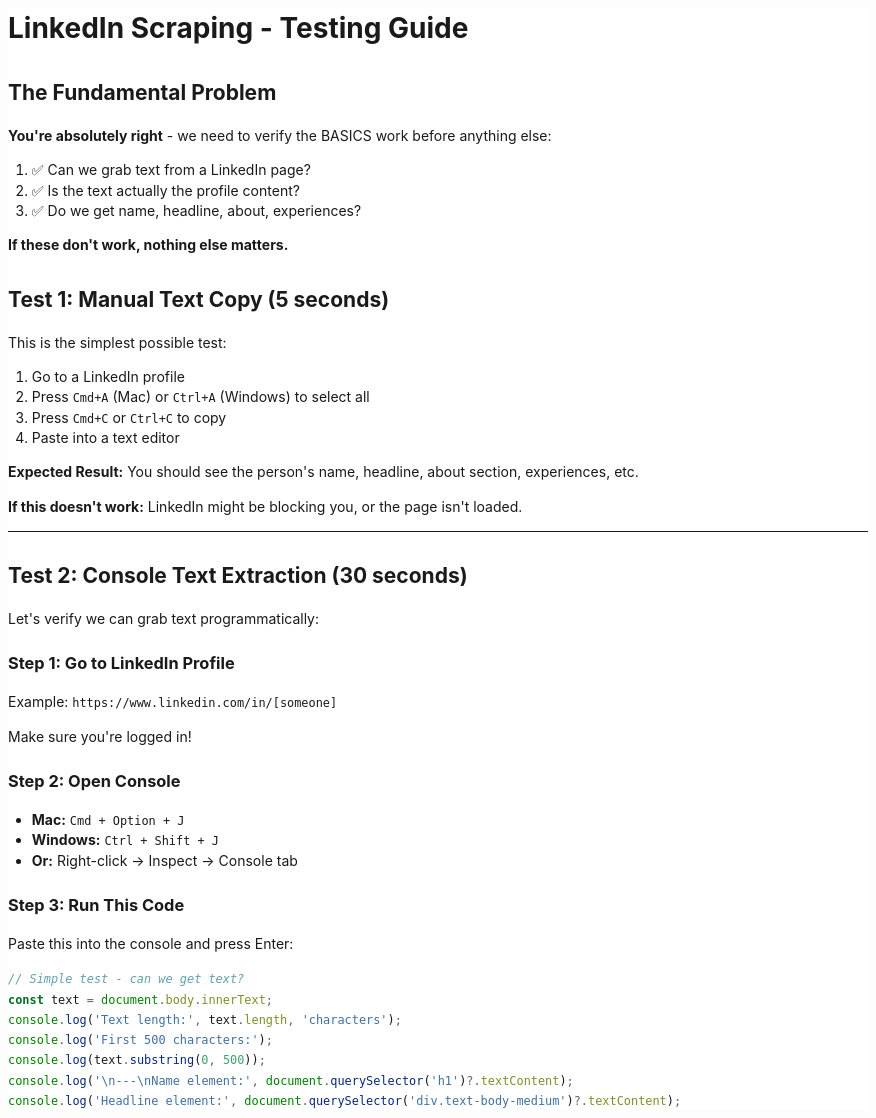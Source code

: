# LinkedIn Scraping - Testing Guide

## The Fundamental Problem

**You're absolutely right** - we need to verify the BASICS work before anything else:

1. ✅ Can we grab text from a LinkedIn page?
2. ✅ Is the text actually the profile content?
3. ✅ Do we get name, headline, about, experiences?

**If these don't work, nothing else matters.**

## Test 1: Manual Text Copy (5 seconds)

This is the simplest possible test:

1. Go to a LinkedIn profile
2. Press `Cmd+A` (Mac) or `Ctrl+A` (Windows) to select all
3. Press `Cmd+C` or `Ctrl+C` to copy
4. Paste into a text editor

**Expected Result:** You should see the person's name, headline, about section, experiences, etc.

**If this doesn't work:** LinkedIn might be blocking you, or the page isn't loaded.

---

## Test 2: Console Text Extraction (30 seconds)

Let's verify we can grab text programmatically:

### Step 1: Go to LinkedIn Profile

Example: `https://www.linkedin.com/in/[someone]`

Make sure you're logged in!

### Step 2: Open Console

- **Mac:** `Cmd + Option + J`
- **Windows:** `Ctrl + Shift + J`
- **Or:** Right-click → Inspect → Console tab

### Step 3: Run This Code

Paste this into the console and press Enter:

```javascript
// Simple test - can we get text?
const text = document.body.innerText;
console.log('Text length:', text.length, 'characters');
console.log('First 500 characters:');
console.log(text.substring(0, 500));
console.log('\n---\nName element:', document.querySelector('h1')?.textContent);
console.log('Headline element:', document.querySelector('div.text-body-medium')?.textContent);
```

